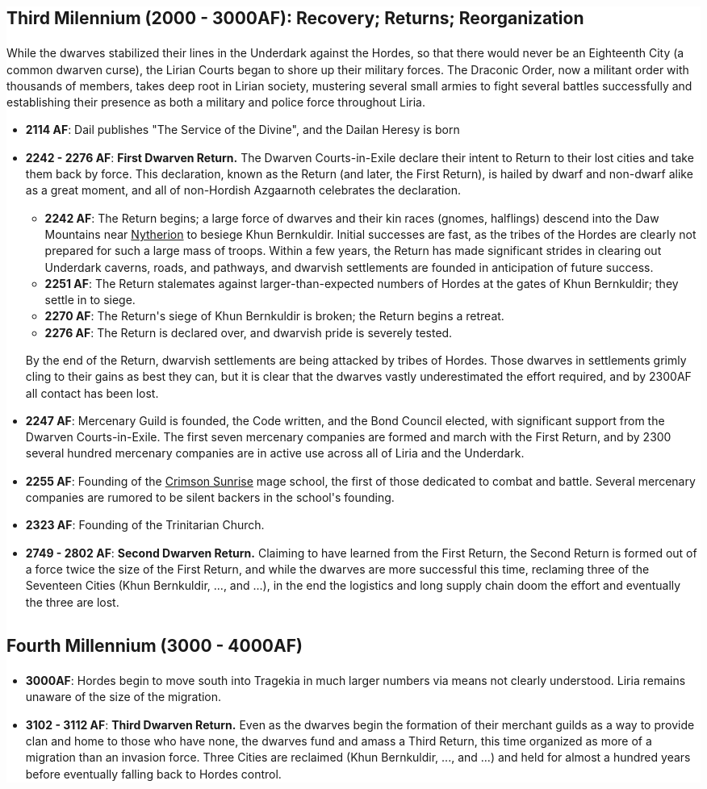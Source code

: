 ## Third Milennium (2000 - 3000AF): Recovery; Returns; Reorganization
While the dwarves stabilized their lines in the Underdark against the Hordes, so that there would never be an Eighteenth City (a common dwarven curse), the Lirian Courts began to shore up their military forces. The Draconic Order, now a militant order with thousands of members, takes deep root in Lirian society, mustering several small armies to fight several battles successfully and establishing their presence as both a military and police force throughout Liria.

* **2114 AF**: Dail publishes "The Service of the Divine", and the Dailan Heresy is born

* **2242 - 2276 AF**: **First Dwarven Return.** The Dwarven Courts-in-Exile declare their intent to Return to their lost cities and take them back by force. This declaration, known as the Return (and later, the First Return), is hailed by dwarf and non-dwarf alike as a great moment, and all of non-Hordish Azgaarnoth celebrates the declaration. 
    * **2242 AF**: The Return begins; a large force of dwarves and their kin races (gnomes, halflings) descend into the Daw Mountains near [Nytherion](/Cities/Nytherion.md) to besiege Khun Bernkuldir. Initial successes are fast, as the tribes of the Hordes are clearly not prepared for such a large mass of troops. Within a few years, the Return has made significant strides in clearing out Underdark caverns, roads, and pathways, and dwarvish settlements are founded in anticipation of future success.
    * **2251 AF**: The Return stalemates against larger-than-expected numbers of Hordes at the gates of Khun Bernkuldir; they settle in to siege.
    * **2270 AF**: The Return's siege of Khun Bernkuldir is broken; the Return begins a retreat.
    * **2276 AF**: The Return is declared over, and dwarvish pride is severely tested.
    
    By the end of the Return, dwarvish settlements are being attacked by tribes of Hordes. Those dwarves in settlements grimly cling to their gains as best they can, but it is clear that the dwarves vastly underestimated the effort required, and by 2300AF all contact has been lost. 

* **2247 AF**: Mercenary Guild is founded, the Code written, and the Bond Council elected, with significant support from the Dwarven Courts-in-Exile. The first seven mercenary companies are formed and march with the First Return, and by 2300 several hundred mercenary companies are in active use across all of Liria and the Underdark.

* **2255 AF**: Founding of the [Crimson Sunrise](/Organizations/MageSchools/CrimsonSunrise.md) mage school, the first of those dedicated to combat and battle. Several mercenary companies are rumored to be silent backers in the school's founding.

* **2323 AF**: Founding of the Trinitarian Church.

* **2749 - 2802 AF**: **Second Dwarven Return.** Claiming to have learned from the First Return, the Second Return is formed out of a force twice the size of the First Return, and while the dwarves are more successful this time, reclaming three of the Seventeen Cities (Khun Bernkuldir, ..., and ...), in the end the logistics and long supply chain doom the effort and eventually the three are lost.

## Fourth Millennium (3000 - 4000AF)
* **3000AF**: Hordes begin to move south into Tragekia in much larger numbers via means not clearly understood. Liria remains unaware of the size of the migration.

* **3102 - 3112 AF**: **Third Dwarven Return.** Even as the dwarves begin the formation of their merchant guilds as a way to provide clan and home to those who have none, the dwarves fund and amass a Third Return, this time organized as more of a migration than an invasion force. Three Cities are reclaimed (Khun Bernkuldir, ..., and ...) and held for almost a hundred years before eventually falling back to Hordes control.
